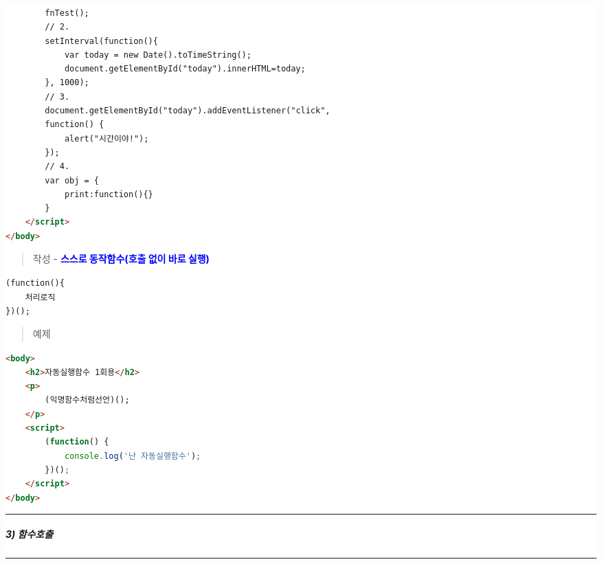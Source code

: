 ```html
        fnTest();
        // 2.
        setInterval(function(){
            var today = new Date().toTimeString();
            document.getElementById("today").innerHTML=today;
        }, 1000);
        // 3.
        document.getElementById("today").addEventListener("click",
        function() {
            alert("시간이야!");
        });
        // 4.
        var obj = {
            print:function(){}
        }
    </script>
</body>
```





> 작성 - <span style="color:blue"><strong>스스로 동작함수(호출 없이 바로 실행)</strong></span>

```html
(function(){
	처리로직
})();
```



> 예제

```html
<body>
    <h2>자동실행함수 1회용</h2>
    <p>
        (익명함수처럼선언)();
    </p>
    <script>
        (function() {
            console.log('난 자동실행함수');
        })();
    </script>
</body>
```





------

##### 3) 함수호출

------
